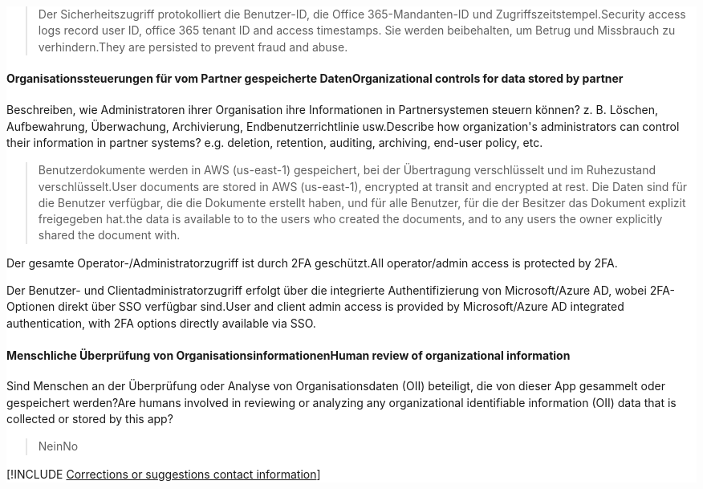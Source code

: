><span data-ttu-id="5d6ee-141">Der Sicherheitszugriff protokolliert die Benutzer-ID, die Office 365-Mandanten-ID und Zugriffszeitstempel.</span><span class="sxs-lookup"><span data-stu-id="5d6ee-141">Security access logs record user ID, office 365 tenant ID and access timestamps.</span></span> <span data-ttu-id="5d6ee-142">Sie werden beibehalten, um Betrug und Missbrauch zu verhindern.</span><span class="sxs-lookup"><span data-stu-id="5d6ee-142">They are persisted to prevent fraud and abuse.</span></span>

#### <a name="organizational-controls-for-data-stored-by-partner"></a><span data-ttu-id="5d6ee-143">Organisationssteuerungen für vom Partner gespeicherte Daten</span><span class="sxs-lookup"><span data-stu-id="5d6ee-143">Organizational controls for data stored by partner</span></span>

<span data-ttu-id="5d6ee-144">Beschreiben, wie Administratoren ihrer Organisation ihre Informationen in Partnersystemen steuern können? z. B. Löschen, Aufbewahrung, Überwachung, Archivierung, Endbenutzerrichtlinie usw.</span><span class="sxs-lookup"><span data-stu-id="5d6ee-144">Describe how organization's administrators can control their information in partner systems? e.g. deletion, retention, auditing, archiving, end-user policy, etc.</span></span>

><span data-ttu-id="5d6ee-145">Benutzerdokumente werden in AWS (us-east-1) gespeichert, bei der Übertragung verschlüsselt und im Ruhezustand verschlüsselt.</span><span class="sxs-lookup"><span data-stu-id="5d6ee-145">User documents are stored in AWS (us-east-1), encrypted at transit and encrypted at rest.</span></span> <span data-ttu-id="5d6ee-146">Die Daten sind für die Benutzer verfügbar, die die Dokumente erstellt haben, und für alle Benutzer, für die der Besitzer das Dokument explizit freigegeben hat.</span><span class="sxs-lookup"><span data-stu-id="5d6ee-146">the data is available to to the users who created the documents, and to any users the owner explicitly shared the document with.</span></span>

<span data-ttu-id="5d6ee-147">Der gesamte Operator-/Administratorzugriff ist durch 2FA geschützt.</span><span class="sxs-lookup"><span data-stu-id="5d6ee-147">All operator/admin access is protected by 2FA.</span></span>

<span data-ttu-id="5d6ee-148">Der Benutzer- und Clientadministratorzugriff erfolgt über die integrierte Authentifizierung von Microsoft/Azure AD, wobei 2FA-Optionen direkt über SSO verfügbar sind.</span><span class="sxs-lookup"><span data-stu-id="5d6ee-148">User and client admin access is provided by Microsoft/Azure AD integrated authentication, with 2FA options directly available via SSO.</span></span>

#### <a name="human-review-of-organizational-information"></a><span data-ttu-id="5d6ee-149">Menschliche Überprüfung von Organisationsinformationen</span><span class="sxs-lookup"><span data-stu-id="5d6ee-149">Human review of organizational information</span></span>

<span data-ttu-id="5d6ee-150">Sind Menschen an der Überprüfung oder Analyse von Organisationsdaten (OII) beteiligt, die von dieser App gesammelt oder gespeichert werden?</span><span class="sxs-lookup"><span data-stu-id="5d6ee-150">Are humans involved in reviewing or analyzing any organizational identifiable information (OII) data that is collected or stored by this app?</span></span>

><span data-ttu-id="5d6ee-151">Nein</span><span class="sxs-lookup"><span data-stu-id="5d6ee-151">No</span></span>

[!INCLUDE [Corrections or suggestions contact information](../includes/corrections-or-suggestions.md)]
